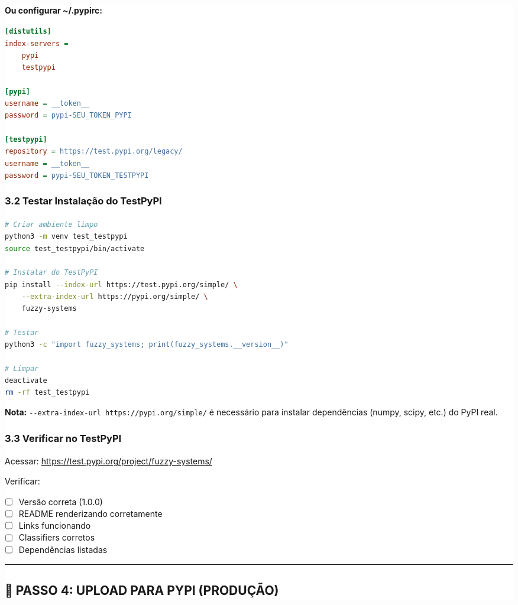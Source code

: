 **Ou configurar ~/.pypirc:**
```ini
[distutils]
index-servers =
    pypi
    testpypi

[pypi]
username = __token__
password = pypi-SEU_TOKEN_PYPI

[testpypi]
repository = https://test.pypi.org/legacy/
username = __token__
password = pypi-SEU_TOKEN_TESTPYPI
```

### 3.2 Testar Instalação do TestPyPI

```bash
# Criar ambiente limpo
python3 -m venv test_testpypi
source test_testpypi/bin/activate

# Instalar do TestPyPI
pip install --index-url https://test.pypi.org/simple/ \
    --extra-index-url https://pypi.org/simple/ \
    fuzzy-systems

# Testar
python3 -c "import fuzzy_systems; print(fuzzy_systems.__version__)"

# Limpar
deactivate
rm -rf test_testpypi
```

**Nota:** `--extra-index-url https://pypi.org/simple/` é necessário para instalar dependências (numpy, scipy, etc.) do PyPI real.

### 3.3 Verificar no TestPyPI

Acessar: https://test.pypi.org/project/fuzzy-systems/

Verificar:
- [ ] Versão correta (1.0.0)
- [ ] README renderizando corretamente
- [ ] Links funcionando
- [ ] Classifiers corretos
- [ ] Dependências listadas

---

## 🎯 PASSO 4: UPLOAD PARA PYPI (PRODUÇÃO)
